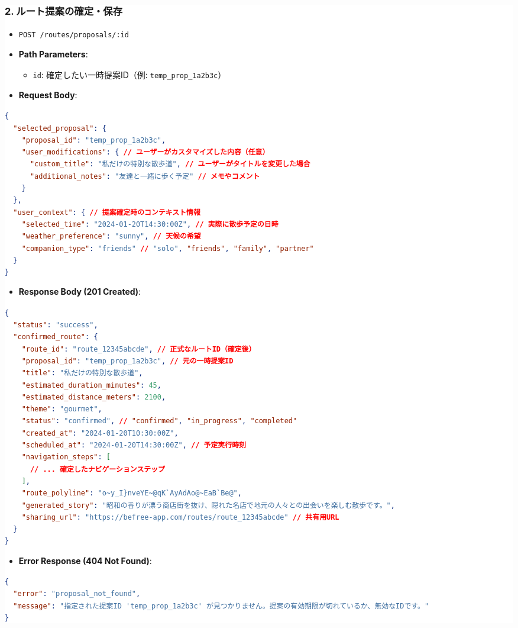 
### 2. ルート提案の確定・保存

- `POST /routes/proposals/:id`
- **Path Parameters**:
  - `id`: 確定したい一時提案ID（例: `temp_prop_1a2b3c`）

- **Request Body**:

```json
{
  "selected_proposal": {
    "proposal_id": "temp_prop_1a2b3c",
    "user_modifications": { // ユーザーがカスタマイズした内容（任意）
      "custom_title": "私だけの特別な散歩道", // ユーザーがタイトルを変更した場合
      "additional_notes": "友達と一緒に歩く予定" // メモやコメント
    }
  },
  "user_context": { // 提案確定時のコンテキスト情報
    "selected_time": "2024-01-20T14:30:00Z", // 実際に散歩予定の日時
    "weather_preference": "sunny", // 天候の希望
    "companion_type": "friends" // "solo", "friends", "family", "partner"
  }
}
```

- **Response Body (201 Created)**:

```json
{
  "status": "success",
  "confirmed_route": {
    "route_id": "route_12345abcde", // 正式なルートID（確定後）
    "proposal_id": "temp_prop_1a2b3c", // 元の一時提案ID
    "title": "私だけの特別な散歩道",
    "estimated_duration_minutes": 45,
    "estimated_distance_meters": 2100,
    "theme": "gourmet",
    "status": "confirmed", // "confirmed", "in_progress", "completed"
    "created_at": "2024-01-20T10:30:00Z",
    "scheduled_at": "2024-01-20T14:30:00Z", // 予定実行時刻
    "navigation_steps": [
      // ... 確定したナビゲーションステップ
    ],
    "route_polyline": "o~y_I}nveYE~@qK`AyAdAo@~EaB`Be@",
    "generated_story": "昭和の香りが漂う商店街を抜け、隠れた名店で地元の人々との出会いを楽しむ散歩です。",
    "sharing_url": "https://befree-app.com/routes/route_12345abcde" // 共有用URL
  }
}
```

- **Error Response (404 Not Found)**:

```json
{
  "error": "proposal_not_found",
  "message": "指定された提案ID 'temp_prop_1a2b3c' が見つかりません。提案の有効期限が切れているか、無効なIDです。"
}
```
